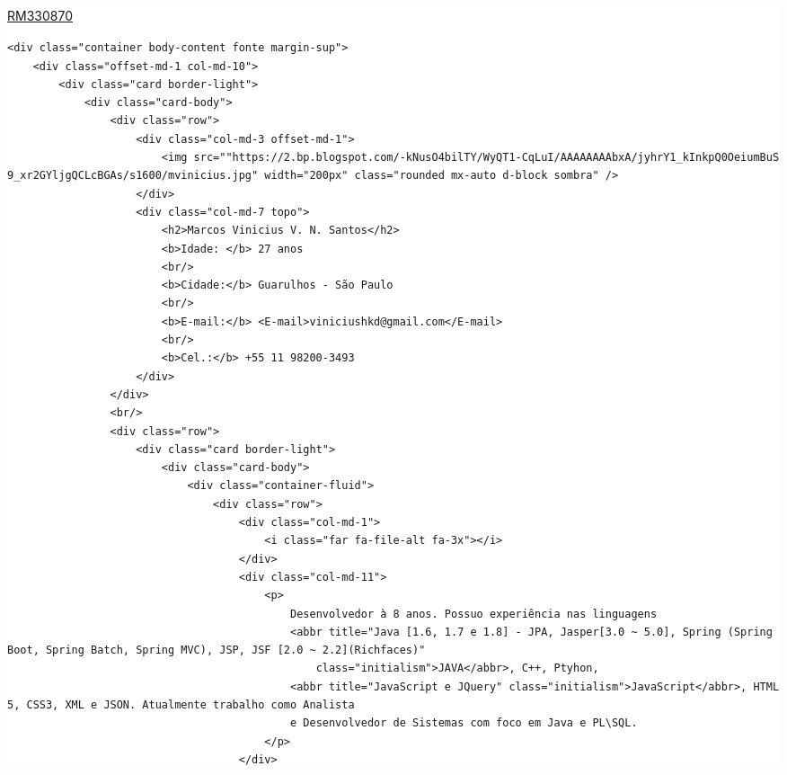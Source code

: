<!DOCTYPE html>
<html lang="en">

<head>
    <meta charset="UTF-8">
    <meta name="viewport" content="width=device-width, initial-scale=1.0">
    <meta http-equiv="X-UA-Compatible" content="ie=edge">
    <title>RM330870 - Marcos Vinicius V. N. Santos</title>
    <link rel="stylesheet" href="https://stackpath.bootstrapcdn.com/bootstrap/4.1.1/css/bootstrap.min.css">
    <link rel="stylesheet" href="https://use.fontawesome.com/releases/v5.0.13/css/all.css">
    <link href="https://fonts.googleapis.com/css?family=Rubik" rel="stylesheet">
    <link rel="stylesheet" href="css/estilos.css">
</head>

<body class="fonte">
    <nav class="navbar fixed-top navbar-expand-lg navbar-dark bg-dark">
        <a class="navbar-brand" href="#">RM330870</a>
            <div class="offset-md-10 text-right">
                <a href="https://github.com/Viniciushkd" target="_blank" class="link-nav">
                    <i class="fab fa-github fa-2x"></i>
                </a>
            </div>
    </nav>

    <div class="container body-content fonte margin-sup">
        <div class="offset-md-1 col-md-10">
            <div class="card border-light">
                <div class="card-body">
                    <div class="row">
                        <div class="col-md-3 offset-md-1">
                            <img src=""https://2.bp.blogspot.com/-kNusO4bilTY/WyQT1-CqLuI/AAAAAAAAbxA/jyhrY1_kInkpQ0OeiumBuS9_xr2GYljgQCLcBGAs/s1600/mvinicius.jpg" width="200px" class="rounded mx-auto d-block sombra" />
                        </div>
                        <div class="col-md-7 topo">
                            <h2>Marcos Vinicius V. N. Santos</h2>
                            <b>Idade: </b> 27 anos
                            <br/>
                            <b>Cidade:</b> Guarulhos - São Paulo
                            <br/>
                            <b>E-mail:</b> <E-mail>viniciushkd@gmail.com</E-mail>
                            <br/>
                            <b>Cel.:</b> +55 11 98200-3493
                        </div>
                    </div>
                    <br/>
                    <div class="row">
                        <div class="card border-light">
                            <div class="card-body">
                                <div class="container-fluid">
                                    <div class="row">
                                        <div class="col-md-1">
                                            <i class="far fa-file-alt fa-3x"></i>
                                        </div>
                                        <div class="col-md-11">
                                            <p>
                                                Desenvolvedor à 8 anos. Possuo experiência nas linguagens
                                                <abbr title="Java [1.6, 1.7 e 1.8] - JPA, Jasper[3.0 ~ 5.0], Spring (Spring Boot, Spring Batch, Spring MVC), JSP, JSF [2.0 ~ 2.2](Richfaces)"
                                                    class="initialism">JAVA</abbr>, C++, Ptyhon,
                                                <abbr title="JavaScript e JQuery" class="initialism">JavaScript</abbr>, HTML5, CSS3, XML e JSON. Atualmente trabalho como Analista
                                                e Desenvolvedor de Sistemas com foco em Java e PL\SQL.
                                            </p>
                                        </div>